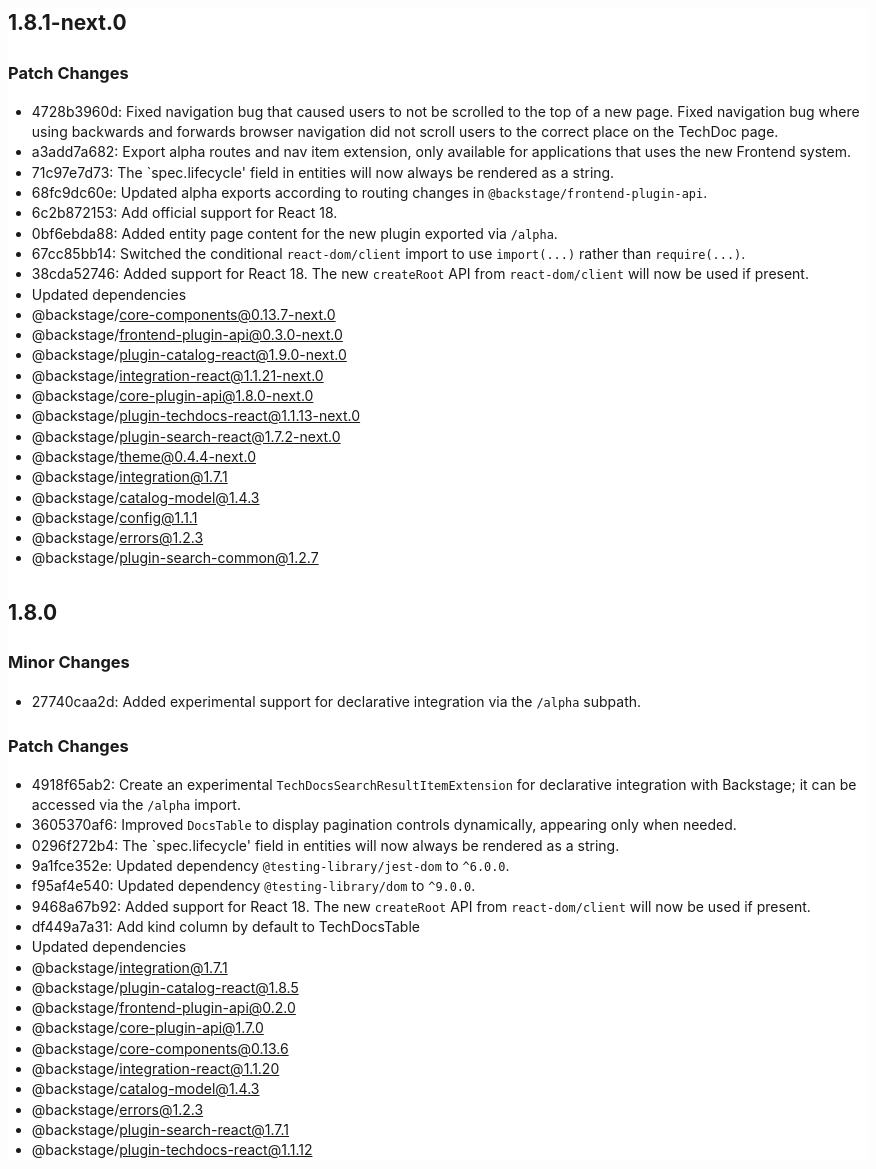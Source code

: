 ## 1.8.1-next.0

### Patch Changes

- 4728b3960d: Fixed navigation bug that caused users to not be scrolled to the top of a new page. Fixed navigation bug where using backwards and forwards browser navigation did not scroll users to the correct place on the TechDoc page.
- a3add7a682: Export alpha routes and nav item extension, only available for applications that uses the new Frontend system.
- 71c97e7d73: The `spec.lifecycle' field in entities will now always be rendered as a string.
- 68fc9dc60e: Updated alpha exports according to routing changes in `@backstage/frontend-plugin-api`.
- 6c2b872153: Add official support for React 18.
- 0bf6ebda88: Added entity page content for the new plugin exported via `/alpha`.
- 67cc85bb14: Switched the conditional `react-dom/client` import to use `import(...)` rather than `require(...)`.
- 38cda52746: Added support for React 18. The new `createRoot` API from `react-dom/client` will now be used if present.
- Updated dependencies
 - @backstage/core-components@0.13.7-next.0
 - @backstage/frontend-plugin-api@0.3.0-next.0
 - @backstage/plugin-catalog-react@1.9.0-next.0
 - @backstage/integration-react@1.1.21-next.0
 - @backstage/core-plugin-api@1.8.0-next.0
 - @backstage/plugin-techdocs-react@1.1.13-next.0
 - @backstage/plugin-search-react@1.7.2-next.0
 - @backstage/theme@0.4.4-next.0
 - @backstage/integration@1.7.1
 - @backstage/catalog-model@1.4.3
 - @backstage/config@1.1.1
 - @backstage/errors@1.2.3
 - @backstage/plugin-search-common@1.2.7

## 1.8.0

### Minor Changes

- 27740caa2d: Added experimental support for declarative integration via the `/alpha` subpath.

### Patch Changes

- 4918f65ab2: Create an experimental `TechDocsSearchResultItemExtension` for declarative integration with Backstage; it can be accessed via the `/alpha` import.
- 3605370af6: Improved `DocsTable` to display pagination controls dynamically, appearing only when needed.
- 0296f272b4: The `spec.lifecycle' field in entities will now always be rendered as a string.
- 9a1fce352e: Updated dependency `@testing-library/jest-dom` to `^6.0.0`.
- f95af4e540: Updated dependency `@testing-library/dom` to `^9.0.0`.
- 9468a67b92: Added support for React 18. The new `createRoot` API from `react-dom/client` will now be used if present.
- df449a7a31: Add kind column by default to TechDocsTable
- Updated dependencies
 - @backstage/integration@1.7.1
 - @backstage/plugin-catalog-react@1.8.5
 - @backstage/frontend-plugin-api@0.2.0
 - @backstage/core-plugin-api@1.7.0
 - @backstage/core-components@0.13.6
 - @backstage/integration-react@1.1.20
 - @backstage/catalog-model@1.4.3
 - @backstage/errors@1.2.3
 - @backstage/plugin-search-react@1.7.1
 - @backstage/plugin-techdocs-react@1.1.12